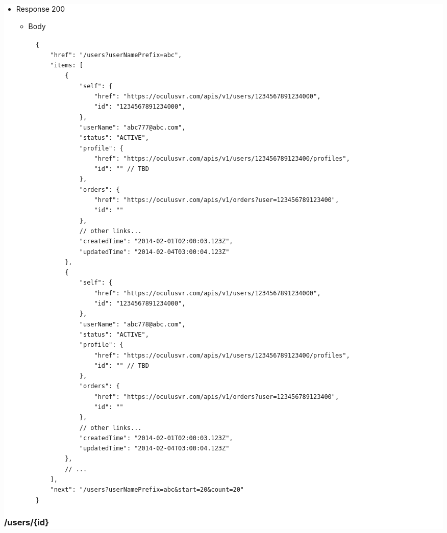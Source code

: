 + Response 200

    + Body

            {
                "href": "/users?userNamePrefix=abc",
                "items: [
                    {
                        "self": {
                            "href": "https://oculusvr.com/apis/v1/users/1234567891234000",
                            "id": "1234567891234000",
                        },
                        "userName": "abc777@abc.com",
                        "status": "ACTIVE",
                        "profile": {
                            "href": "https://oculusvr.com/apis/v1/users/123456789123400/profiles",
                            "id": "" // TBD
                        },
                        "orders": {
                            "href": "https://oculusvr.com/apis/v1/orders?user=123456789123400",
                            "id": ""
                        },
                        // other links...
                        "createdTime": "2014-02-01T02:00:03.123Z",
                        "updatedTime": "2014-02-04T03:00:04.123Z"
                    },
                    {
                        "self": {
                            "href": "https://oculusvr.com/apis/v1/users/1234567891234000",
                            "id": "1234567891234000",
                        },
                        "userName": "abc778@abc.com",
                        "status": "ACTIVE",
                        "profile": {
                            "href": "https://oculusvr.com/apis/v1/users/123456789123400/profiles",
                            "id": "" // TBD
                        },
                        "orders": {
                            "href": "https://oculusvr.com/apis/v1/orders?user=123456789123400",
                            "id": ""
                        },
                        // other links...
                        "createdTime": "2014-02-01T02:00:03.123Z",
                        "updatedTime": "2014-02-04T03:00:04.123Z"
                    },
                    // ...
                ],
                "next": "/users?userNamePrefix=abc&start=20&count=20"
            }
    

### /users/{id}
